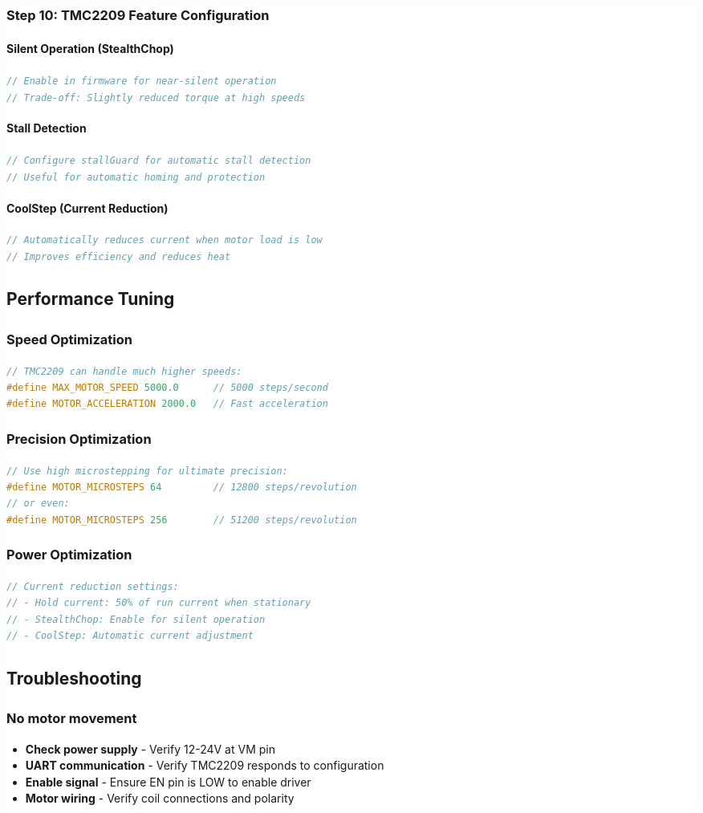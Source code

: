### Step 10: TMC2209 Feature Configuration

#### Silent Operation (StealthChop)
```cpp
// Enable in firmware for near-silent operation
// Trade-off: Slightly reduced torque at high speeds
```

#### Stall Detection
```cpp
// Configure stallGuard for automatic stall detection
// Useful for automatic homing and protection
```

#### CoolStep (Current Reduction)
```cpp
// Automatically reduces current when motor load is low
// Improves efficiency and reduces heat
```

## Performance Tuning

### Speed Optimization
```cpp
// TMC2209 can handle much higher speeds:
#define MAX_MOTOR_SPEED 5000.0      // 5000 steps/second
#define MOTOR_ACCELERATION 2000.0   // Fast acceleration
```

### Precision Optimization
```cpp
// Use high microstepping for ultimate precision:
#define MOTOR_MICROSTEPS 64         // 12800 steps/revolution
// or even:
#define MOTOR_MICROSTEPS 256        // 51200 steps/revolution
```

### Power Optimization
```cpp
// Current reduction settings:
// - Hold current: 50% of run current when stationary
// - StealthChop: Enable for silent operation
// - CoolStep: Automatic current adjustment
```

## Troubleshooting

### No motor movement
- **Check power supply** - Verify 12-24V at VM pin
- **UART communication** - Verify TMC2209 responds to configuration
- **Enable signal** - Ensure EN pin is LOW to enable driver
- **Motor wiring** - Verify coil connections and polarity
